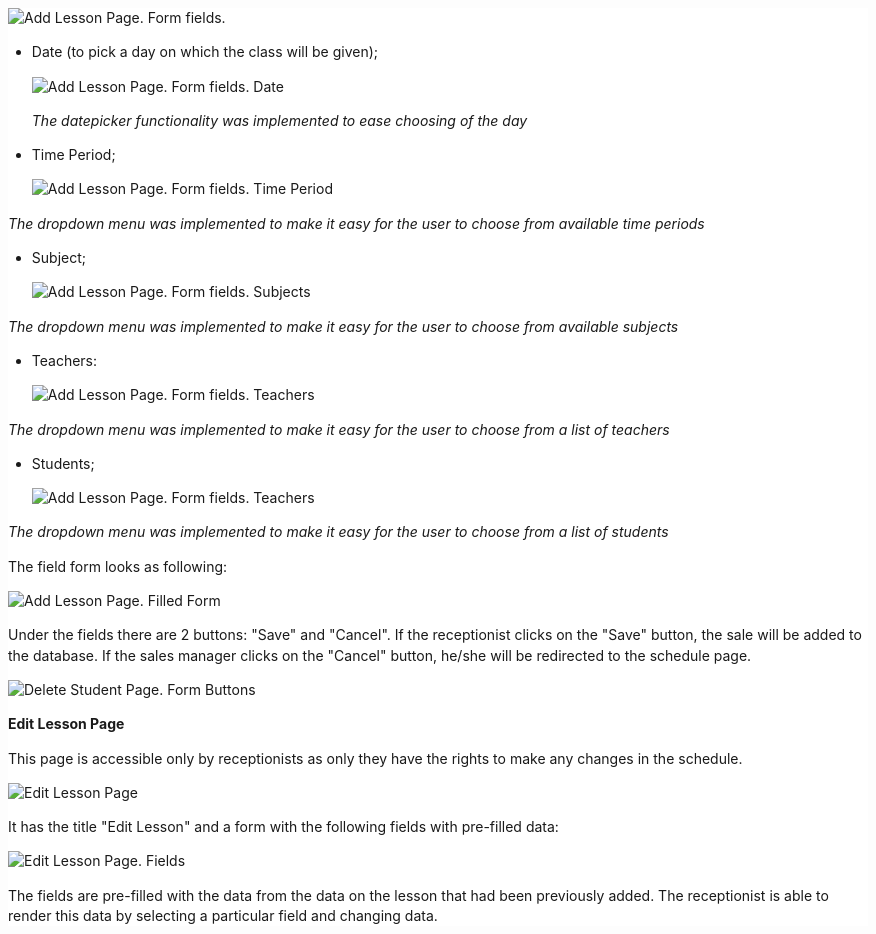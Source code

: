   ![Add Lesson Page. Form fields.](documentation/features/add_lesson_page/add_lesson_fields.png)

- Date (to pick a day on which the class will be given);

  ![Add Lesson Page. Form fields. Date](documentation/features/add_lesson_page/add_lesson_date_field.png)

  *The datepicker functionality was implemented to ease choosing of the day*

- Time Period;

  ![Add Lesson Page. Form fields. Time Period](documentation/features/add_lesson_page/add_lesson_time_field.png)

*The dropdown menu was implemented to make it easy for the user to choose from available time periods*

- Subject;

  ![Add Lesson Page. Form fields. Subjects](documentation/features/add_lesson_page/add_lesson_subject.png)

*The dropdown menu was implemented to make it easy for the user to choose from available subjects*

- Teachers:

  ![Add Lesson Page. Form fields. Teachers](documentation/features/add_lesson_page/add_lesson_teachers_field.png)

*The dropdown menu was implemented to make it easy for the user to choose from a list of teachers*

- Students;

  ![Add Lesson Page. Form fields. Teachers](documentation/features/add_lesson_page/add_lesson_students_field.png)

*The dropdown menu was implemented to make it easy for the user to choose from a list of students*

The field form looks as following:

  ![Add Lesson Page. Filled Form](documentation/features/add_lesson_page/add_lesson_filled.png)

Under the fields there are 2 buttons: "Save" and "Cancel". If the receptionist clicks on the "Save" button, the sale will be added to the database. If the sales manager clicks on the "Cancel" button, he/she will be redirected to the schedule page.

  ![Delete Student Page. Form Buttons](documentation/features/delete_student_page/cancel_delete_buttons.png)

**Edit Lesson Page**

This page is accessible only by receptionists as only they have the rights to make any changes in the schedule.

  ![Edit Lesson Page](documentation/features/edit_lesson_page/edit_lesson_page.png)

 It has the title "Edit Lesson" and a form with the following fields with pre-filled data:

  ![Edit Lesson Page. Fields](documentation/features/edit_lesson_page/edit_page_fields.png)

The fields are pre-filled with the data from the data on the lesson that had been previously added. The receptionist is able to render this data by selecting a particular field and changing data. 
